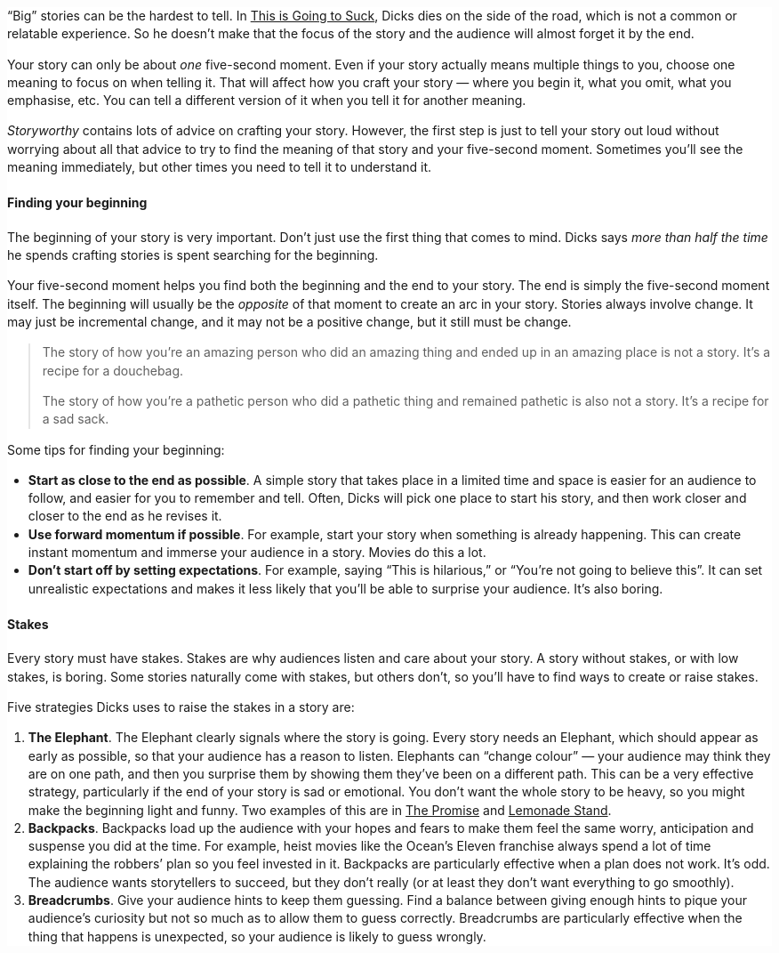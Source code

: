 “Big” stories can be the hardest to tell. In [This is Going to Suck](https://www.youtube.com/watch?v=U9v0O0oEmpQ), Dicks dies on the side of the road, which is not a common or relatable experience. So he doesn’t make that the focus of the story and the audience will almost forget it by the end.

Your story can only be about _one_ five-second moment. Even if your story actually means multiple things to you, choose one meaning to focus on when telling it. That will affect how you craft your story — where you begin it, what you omit, what you emphasise, etc. You can tell a different version of it when you tell it for another meaning.

_Storyworthy_ contains lots of advice on crafting your story. However, the first step is just to tell your story out loud without worrying about all that advice to try to find the meaning of that story and your five-second moment. Sometimes you’ll see the meaning immediately, but other times you need to tell it to understand it.

#### Finding your beginning

The beginning of your story is very important. Don’t just use the first thing that comes to mind. Dicks says _more than half the time_ he spends crafting stories is spent searching for the beginning.

Your five-second moment helps you find both the beginning and the end to your story. The end is simply the five-second moment itself. The beginning will usually be the _opposite_ of that moment to create an arc in your story. Stories always involve change. It may just be incremental change, and it may not be a positive change, but it still must be change.

> The story of how you’re an amazing person who did an amazing thing and ended up in an amazing place is not a story. It’s a recipe for a douchebag.
> 
> The story of how you’re a pathetic person who did a pathetic thing and remained pathetic is also not a story. It’s a recipe for a sad sack.

Some tips for finding your beginning:

- **Start as close to the end as possible**. A simple story that takes place in a limited time and space is easier for an audience to follow, and easier for you to remember and tell. Often, Dicks will pick one place to start his story, and then work closer and closer to the end as he revises it.
- **Use forward momentum if possible**. For example, start your story when something is already happening. This can create instant momentum and immerse your audience in a story. Movies do this a lot.
- **Don’t start off by setting expectations**. For example, saying “This is hilarious,” or “You’re not going to believe this”. It can set unrealistic expectations and makes it less likely that you’ll be able to surprise your audience. It’s also boring.

#### Stakes

Every story must have stakes. Stakes are why audiences listen and care about your story. A story without stakes, or with low stakes, is boring. Some stories naturally come with stakes, but others don’t, so you’ll have to find ways to create or raise stakes.

Five strategies Dicks uses to raise the stakes in a story are:

1. **The Elephant**. The Elephant clearly signals where the story is going. Every story needs an Elephant, which should appear as early as possible, so that your audience has a reason to listen. Elephants can “change colour” — your audience may think they are on one path, and then you surprise them by showing them they’ve been on a different path. This can be a very effective strategy, particularly if the end of your story is sad or emotional. You don’t want the whole story to be heavy, so you might make the beginning light and funny. Two examples of this are in [The Promise](https://www.youtube.com/watch?v=nKdUCBS2FHA) and [Lemonade Stand](https://www.youtube.com/watch?v=MbhordOwmdM).
2. **Backpacks**. Backpacks load up the audience with your hopes and fears to make them feel the same worry, anticipation and suspense you did at the time. For example, heist movies like the Ocean’s Eleven franchise always spend a lot of time explaining the robbers’ plan so you feel invested in it. Backpacks are particularly effective when a plan does not work. It’s odd. The audience wants storytellers to succeed, but they don’t really (or at least they don’t want everything to go smoothly).
3. **Breadcrumbs**. Give your audience hints to keep them guessing. Find a balance between giving enough hints to pique your audience’s curiosity but not so much as to allow them to guess correctly. Breadcrumbs are particularly effective when the thing that happens is unexpected, so your audience is likely to guess wrongly.